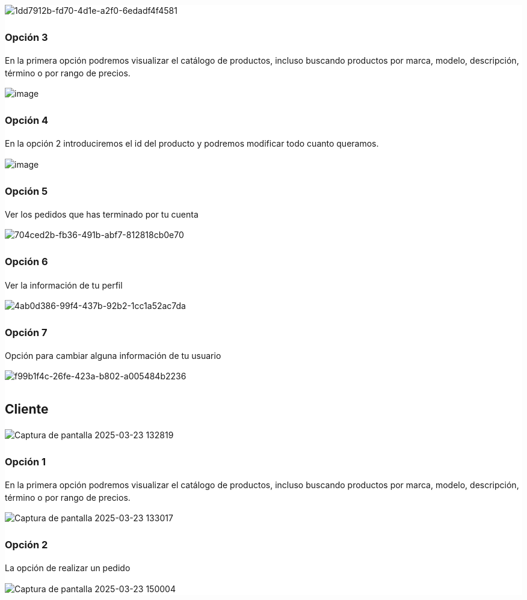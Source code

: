   ![1dd7912b-fd70-4d1e-a2f0-6edadf4f4581](https://github.com/user-attachments/assets/cedeb9da-336d-458c-91d3-8966fd94ff2c)

  ### Opción 3

  En la primera opción podremos visualizar el catálogo de productos, incluso buscando productos por marca, modelo, descripción, término o por rango de precios.

  ![image](https://github.com/user-attachments/assets/e3ab247a-7208-464f-9644-1bd13a7207a2)

  ### Opción 4

  En la opción 2 introduciremos el id del producto y podremos modificar todo cuanto queramos.

  ![image](https://github.com/user-attachments/assets/0723f8e5-4b82-465d-8042-7ee0f5a87133)

  ### Opción 5

  Ver los pedidos que has terminado por tu cuenta

  ![704ced2b-fb36-491b-abf7-812818cb0e70](https://github.com/user-attachments/assets/7a63f614-9e50-4308-b713-0363d1bd4c02)

  ### Opción 6

  Ver la información de tu perfil
  
  ![4ab0d386-99f4-437b-92b2-1cc1a52ac7da](https://github.com/user-attachments/assets/c58464b4-dbd5-4a9d-8777-5cf0e8e05374)

  ### Opción 7

  Opción para cambiar alguna información de tu usuario
  
  ![f99b1f4c-26fe-423a-b802-a005484b2236](https://github.com/user-attachments/assets/f5a9477f-62ac-4762-9ec5-a3686d119a87)

  ## Cliente

![Captura de pantalla 2025-03-23 132819](https://github.com/user-attachments/assets/9e2ac485-a989-4708-8d4a-011c135b0bce)

  ### Opción 1

  En la primera opción podremos visualizar el catálogo de productos, incluso buscando productos por marca, modelo, descripción, término o por rango de precios.

  ![Captura de pantalla 2025-03-23 133017](https://github.com/user-attachments/assets/b7a62828-db7d-41d4-a6a1-2362658e11dc)
  
  ### Opción 2

  La opción de realizar un pedido 

  ![Captura de pantalla 2025-03-23 150004](https://github.com/user-attachments/assets/a66c2865-32b7-45b0-a899-580c322b0f8e)
